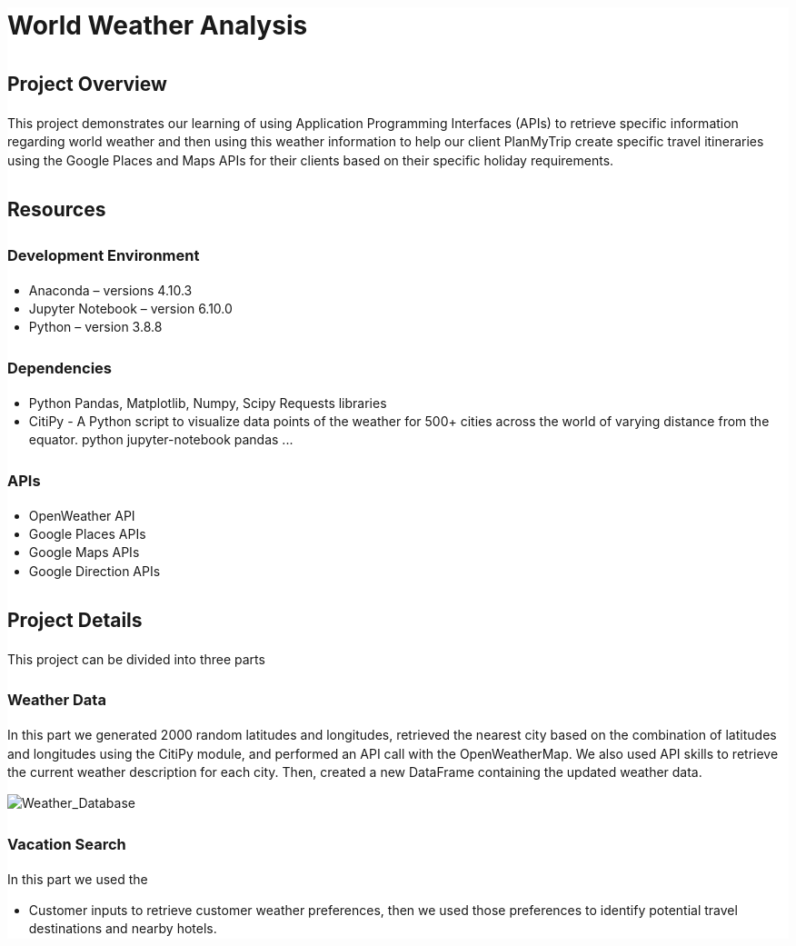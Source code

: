# World Weather Analysis

## Project Overview

This project demonstrates our learning of using Application Programming Interfaces (APIs) to retrieve specific information regarding world weather and then using this weather information to help our client PlanMyTrip create specific travel itineraries using the Google Places and Maps APIs for their clients based on their specific holiday requirements.

## Resources

### Development Environment

* Anaconda – versions 4.10.3 
* Jupyter Notebook – version 6.10.0 
* Python – version 3.8.8

### Dependencies

* Python Pandas, Matplotlib, Numpy, Scipy Requests libraries
* CitiPy - A Python script to visualize data points of the weather for 500+ cities across the world of   varying distance from the equator. python jupyter-notebook pandas ...

### APIs

* OpenWeather API
* Google Places APIs
* Google Maps APIs
* Google Direction APIs 
  
## Project Details
This project can be divided into three parts  

### Weather Data 

In this part we generated 2000 random latitudes and longitudes, retrieved the nearest city based on the combination of latitudes and longitudes using the CitiPy module, and performed an API call with the OpenWeatherMap. We also used API skills to retrieve the current weather description for each city. Then, created a new DataFrame containing the updated weather data.

<img width="637" alt="Weather_Database" src="https://user-images.githubusercontent.com/85518330/126912068-2b492693-4627-41cf-a929-f658a7ad3f09.png">

 
### Vacation Search

In this part we used the

* Customer inputs to retrieve customer weather preferences, then we used those preferences to identify potential travel destinations and nearby hotels. 
